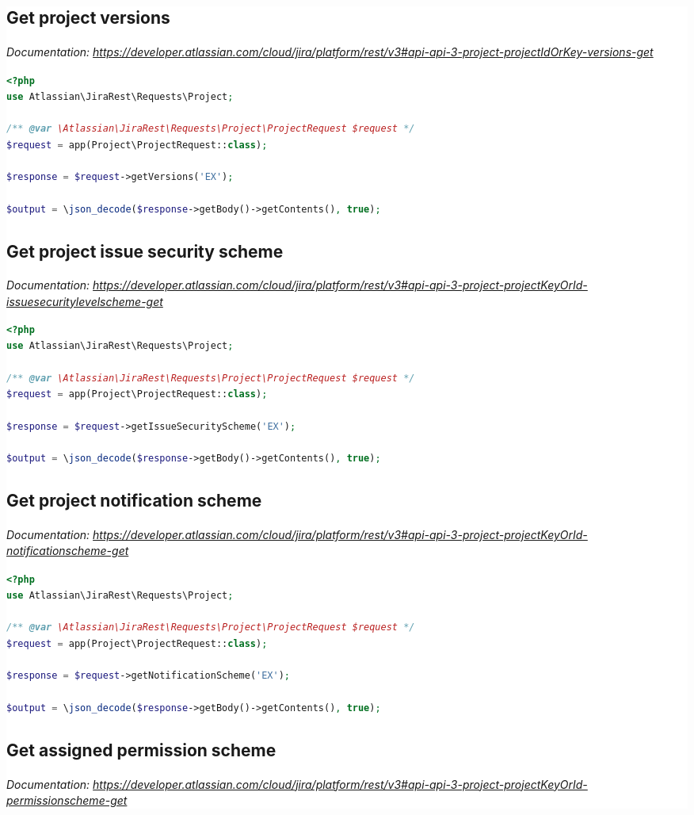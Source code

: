 ## Get project versions
_Documentation: https://developer.atlassian.com/cloud/jira/platform/rest/v3#api-api-3-project-projectIdOrKey-versions-get_

```php
<?php
use Atlassian\JiraRest\Requests\Project;

/** @var \Atlassian\JiraRest\Requests\Project\ProjectRequest $request */
$request = app(Project\ProjectRequest::class);

$response = $request->getVersions('EX');

$output = \json_decode($response->getBody()->getContents(), true);
```

## Get project issue security scheme
_Documentation: https://developer.atlassian.com/cloud/jira/platform/rest/v3#api-api-3-project-projectKeyOrId-issuesecuritylevelscheme-get_

```php
<?php
use Atlassian\JiraRest\Requests\Project;

/** @var \Atlassian\JiraRest\Requests\Project\ProjectRequest $request */
$request = app(Project\ProjectRequest::class);

$response = $request->getIssueSecurityScheme('EX');

$output = \json_decode($response->getBody()->getContents(), true);
```

## Get project notification scheme
_Documentation: https://developer.atlassian.com/cloud/jira/platform/rest/v3#api-api-3-project-projectKeyOrId-notificationscheme-get_

```php
<?php
use Atlassian\JiraRest\Requests\Project;

/** @var \Atlassian\JiraRest\Requests\Project\ProjectRequest $request */
$request = app(Project\ProjectRequest::class);

$response = $request->getNotificationScheme('EX');

$output = \json_decode($response->getBody()->getContents(), true);
```

## Get assigned permission scheme
_Documentation: https://developer.atlassian.com/cloud/jira/platform/rest/v3#api-api-3-project-projectKeyOrId-permissionscheme-get_
